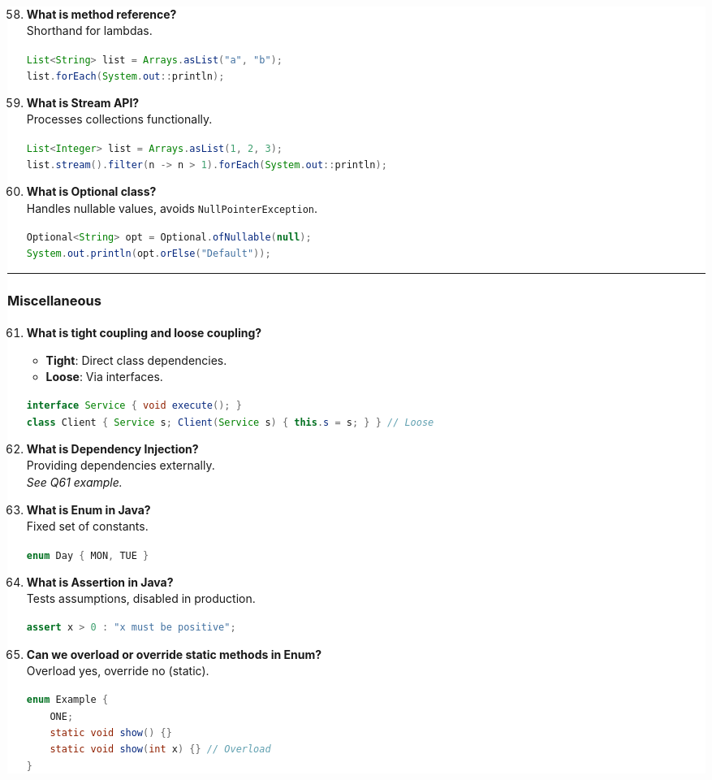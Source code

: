58. **What is method reference?**  
    Shorthand for lambdas.  
    ```java
    List<String> list = Arrays.asList("a", "b");
    list.forEach(System.out::println);
    ```

59. **What is Stream API?**  
    Processes collections functionally.  
    ```java
    List<Integer> list = Arrays.asList(1, 2, 3);
    list.stream().filter(n -> n > 1).forEach(System.out::println);
    ```

60. **What is Optional class?**  
    Handles nullable values, avoids `NullPointerException`.  
    ```java
    Optional<String> opt = Optional.ofNullable(null);
    System.out.println(opt.orElse("Default"));
    ```

---

### Miscellaneous

61. **What is tight coupling and loose coupling?**  
    - **Tight**: Direct class dependencies.  
    - **Loose**: Via interfaces.  
    ```java
    interface Service { void execute(); }
    class Client { Service s; Client(Service s) { this.s = s; } } // Loose
    ```

62. **What is Dependency Injection?**  
    Providing dependencies externally.  
    *See Q61 example.*

63. **What is Enum in Java?**  
    Fixed set of constants.  
    ```java
    enum Day { MON, TUE }
    ```

64. **What is Assertion in Java?**  
    Tests assumptions, disabled in production.  
    ```java
    assert x > 0 : "x must be positive";
    ```

65. **Can we overload or override static methods in Enum?**  
    Overload yes, override no (static).  
    ```java
    enum Example {
        ONE;
        static void show() {}
        static void show(int x) {} // Overload
    }
    ```
